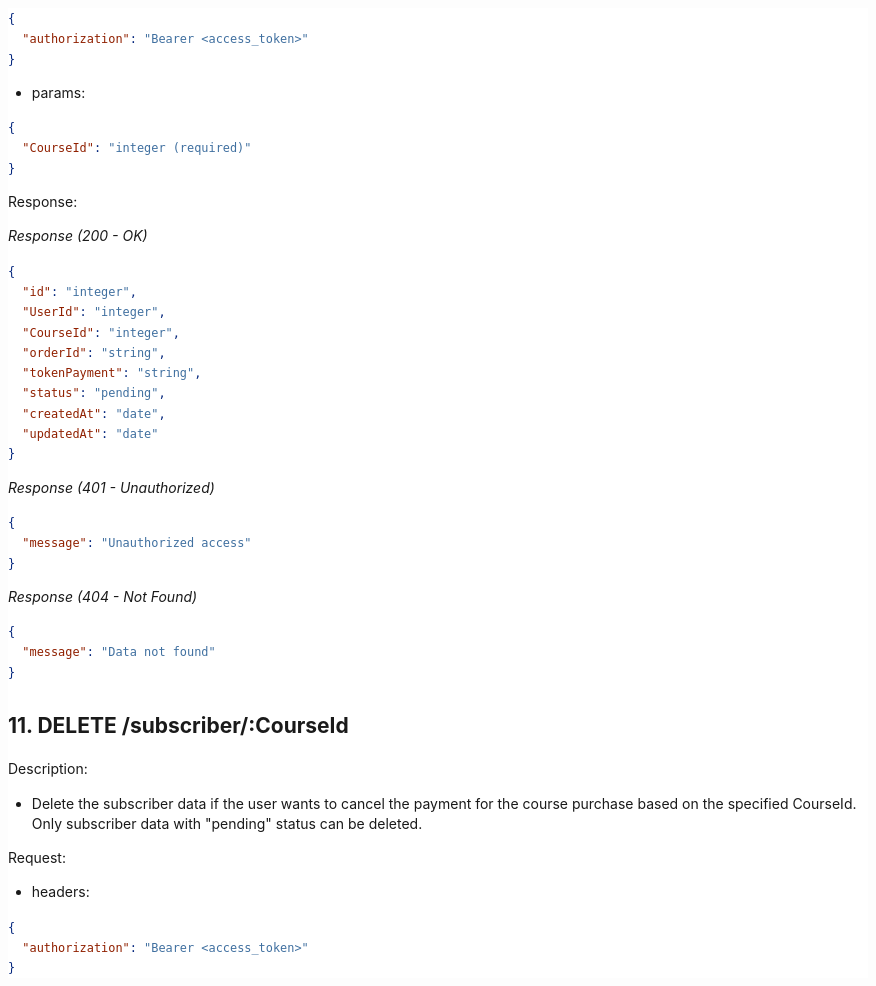 ```json
{
  "authorization": "Bearer <access_token>"
}
```

- params:

```json
{
  "CourseId": "integer (required)"
}
```

Response:

_Response (200 - OK)_

```json
{
  "id": "integer",
  "UserId": "integer",
  "CourseId": "integer",
  "orderId": "string",
  "tokenPayment": "string",
  "status": "pending",
  "createdAt": "date",
  "updatedAt": "date"
}
```

_Response (401 - Unauthorized)_

```json
{
  "message": "Unauthorized access"
}
```

_Response (404 - Not Found)_

```json
{
  "message": "Data not found"
}
```

## 11. DELETE /subscriber/:CourseId

Description:

- Delete the subscriber data if the user wants to cancel the payment for the course purchase based on the specified CourseId. Only subscriber data with "pending" status can be deleted.

Request:

- headers:

```json
{
  "authorization": "Bearer <access_token>"
}
```

